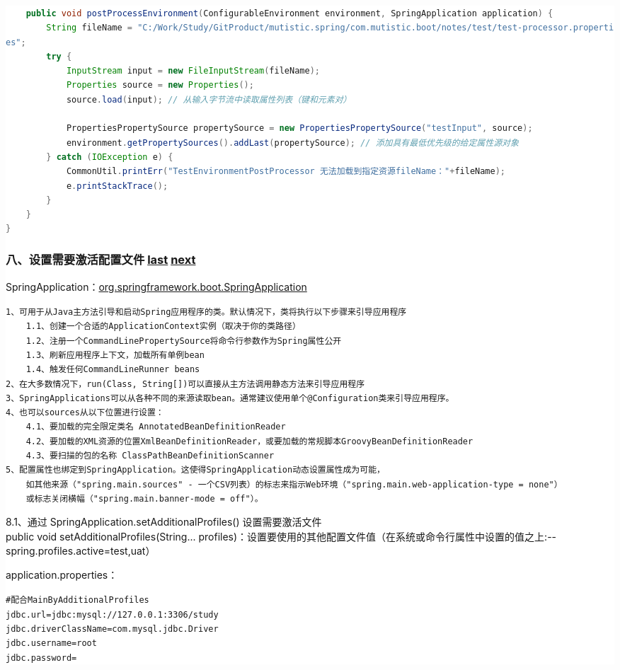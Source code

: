 ```Java
	public void postProcessEnvironment(ConfigurableEnvironment environment, SpringApplication application) {
		String fileName = "C:/Work/Study/GitProduct/mutistic.spring/com.mutistic.boot/notes/test/test-processor.properties";
		try {
			InputStream input = new FileInputStream(fileName);
			Properties source = new Properties();
			source.load(input); // 从输入字节流中读取属性列表（键和元素对） 
			
			PropertiesPropertySource propertySource = new PropertiesPropertySource("testInput", source);
			environment.getPropertySources().addLast(propertySource); // 添加具有最低优先级的给定属性源对象
		} catch (IOException e) {
			CommonUtil.printErr("TestEnvironmentPostProcessor 无法加载到指定资源fileName："+fileName);
			e.printStackTrace();
		}
	}
}
```

### <a id="a_profile">八、设置需要激活配置文件</a> <a href="#a_getproperties">last</a> <a href="#a_condition">next</a>
SpringApplication：[org.springframework.boot.SpringApplication](https://docs.spring.io/spring-boot/docs/current/api/org/springframework/boot/SpringApplication.html)

```
1、可用于从Java主方法引导和启动Spring应用程序的类。默认情况下，类将执行以下步骤来引导应用程序
    1.1、创建一个合适的ApplicationContext实例（取决于你的类路径）
    1.2、注册一个CommandLinePropertySource将命令行参数作为Spring属性公开
    1.3、刷新应用程序上下文，加载所有单例bean
    1.4、触发任何CommandLineRunner beans
2、在大多数情况下，run(Class, String[])可以直接从主方法调用静态方法来引导应用程序
3、SpringApplications可以从各种不同的来源读取bean。通常建议使用单个@Configuration类来引导应用程序。
4、也可以sources从以下位置进行设置：
    4.1、要加载的完全限定类名 AnnotatedBeanDefinitionReader
    4.2、要加载的XML资源的位置XmlBeanDefinitionReader，或要加载的常规脚本GroovyBeanDefinitionReader
    4.3、要扫描的包的名称 ClassPathBeanDefinitionScanner
5、配置属性也绑定到SpringApplication。这使得SpringApplication动态设置属性成为可能，
	如其他来源（"spring.main.sources" - 一个CSV列表）的标志来指示Web环境（"spring.main.web-application-type = none"）
	或标志关闭横幅（"spring.main.banner-mode = off"）。
```

8.1、通过 SpringApplication.setAdditionalProfiles() 设置需要激活文件 <br/>
public void setAdditionalProfiles(String... profiles)：设置要使用的其他配置文件值（在系统或命令行属性中设置的值之上:--spring.profiles.active=test,uat）

application.properties：

```properties
#配合MainByAdditionalProfiles
jdbc.url=jdbc:mysql://127.0.0.1:3306/study
jdbc.driverClassName=com.mysql.jdbc.Driver
jdbc.username=root
jdbc.password=
```
